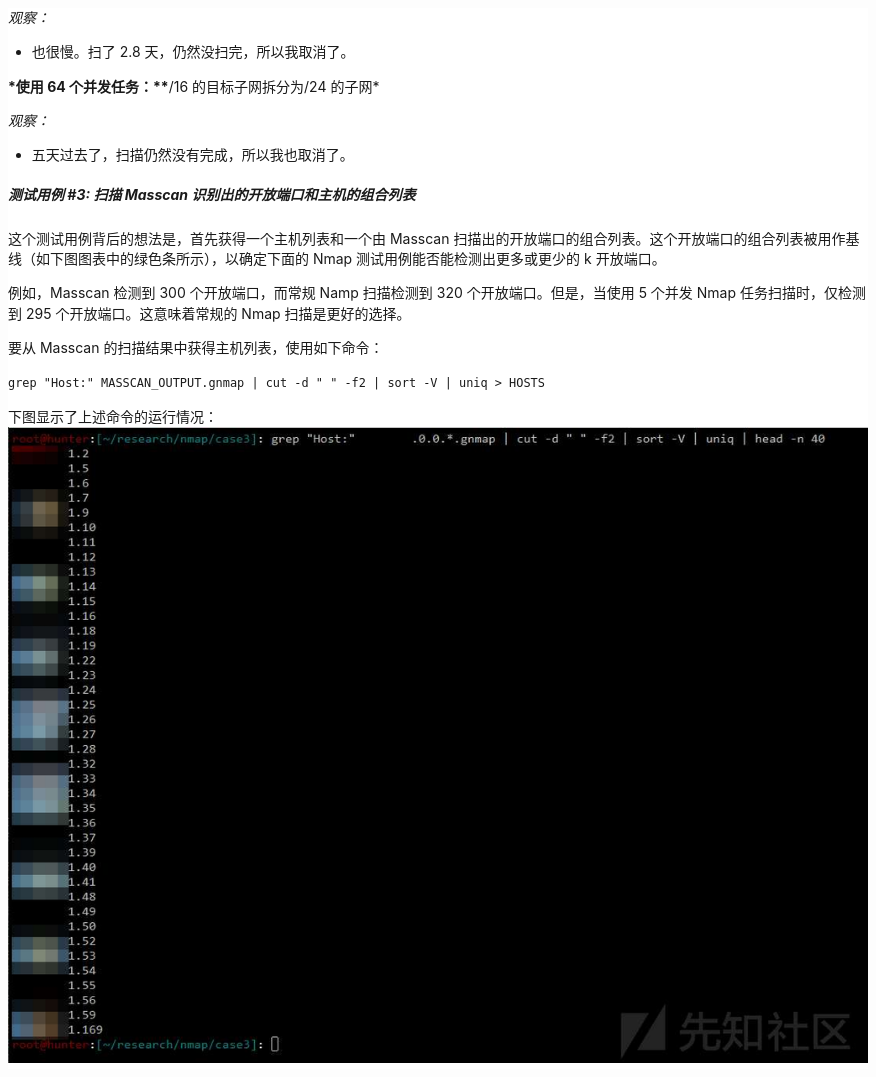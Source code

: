 _观察：_

*   也很慢。扫了 2.8 天，仍然没扫完，所以我取消了。

**\*使用 64 个并发任务：\*\***/16 的目标子网拆分为/24 的子网\*

_观察：_

*   五天过去了，扫描仍然没有完成，所以我也取消了。

##### 测试用例 #3: 扫描 Masscan 识别出的开放端口和主机的组合列表

这个测试用例背后的想法是，首先获得一个主机列表和一个由 Masscan 扫描出的开放端口的组合列表。这个开放端口的组合列表被用作基线（如下图图表中的绿色条所示），以确定下面的 Nmap 测试用例能否能检测出更多或更少的 k 开放端口。

例如，Masscan 检测到 300 个开放端口，而常规 Namp 扫描检测到 320 个开放端口。但是，当使用 5 个并发 Nmap 任务扫描时，仅检测到 295 个开放端口。这意味着常规的 Nmap 扫描是更好的选择。

要从 Masscan 的扫描结果中获得主机列表，使用如下命令：

```plain
grep "Host:" MASSCAN_OUTPUT.gnmap | cut -d " " -f2 | sort -V | uniq > HOSTS
```

下图显示了上述命令的运行情况：  
[![](assets/1699197920-54817d1e249fb72c88acb8cf4217af55.jpg)](https://xzfile.aliyuncs.com/media/upload/picture/20190813095617-89c9fe06-bd6d-1.jpg)
